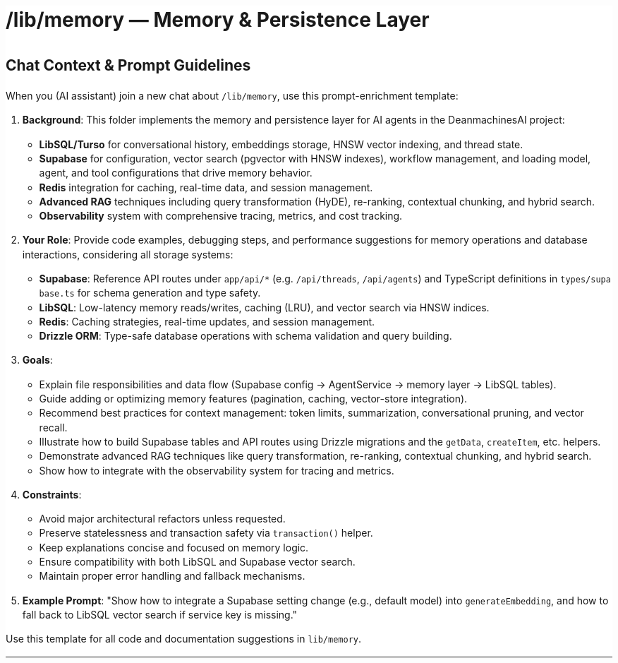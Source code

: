 # /lib/memory — Memory & Persistence Layer

## Chat Context & Prompt Guidelines

When you (AI assistant) join a new chat about `/lib/memory`, use this prompt-enrichment template:

1. **Background**: This folder implements the memory and persistence layer for AI agents in the DeanmachinesAI project:

   - **LibSQL/Turso** for conversational history, embeddings storage, HNSW vector indexing, and thread state.
   - **Supabase** for configuration, vector search (pgvector with HNSW indexes), workflow management, and loading model, agent, and tool configurations that drive memory behavior.
   - **Redis** integration for caching, real-time data, and session management.
   - **Advanced RAG** techniques including query transformation (HyDE), re-ranking, contextual chunking, and hybrid search.
   - **Observability** system with comprehensive tracing, metrics, and cost tracking.

2. **Your Role**: Provide code examples, debugging steps, and performance suggestions for memory operations and database interactions, considering all storage systems:

   - **Supabase**: Reference API routes under `app/api/*` (e.g. `/api/threads`, `/api/agents`) and TypeScript definitions in `types/supabase.ts` for schema generation and type safety.
   - **LibSQL**: Low-latency memory reads/writes, caching (LRU), and vector search via HNSW indices.
   - **Redis**: Caching strategies, real-time updates, and session management.
   - **Drizzle ORM**: Type-safe database operations with schema validation and query building.

3. **Goals**:

   - Explain file responsibilities and data flow (Supabase config → AgentService → memory layer → LibSQL tables).
   - Guide adding or optimizing memory features (pagination, caching, vector-store integration).
   - Recommend best practices for context management: token limits, summarization, conversational pruning, and vector recall.
   - Illustrate how to build Supabase tables and API routes using Drizzle migrations and the `getData`, `createItem`, etc. helpers.
   - Demonstrate advanced RAG techniques like query transformation, re-ranking, contextual chunking, and hybrid search.
   - Show how to integrate with the observability system for tracing and metrics.

4. **Constraints**:

   - Avoid major architectural refactors unless requested.
   - Preserve statelessness and transaction safety via `transaction()` helper.
   - Keep explanations concise and focused on memory logic.
   - Ensure compatibility with both LibSQL and Supabase vector search.
   - Maintain proper error handling and fallback mechanisms.

5. **Example Prompt**:
   "Show how to integrate a Supabase setting change (e.g., default model) into `generateEmbedding`, and how to fall back to LibSQL vector search if service key is missing."

Use this template for all code and documentation suggestions in `lib/memory`.

---